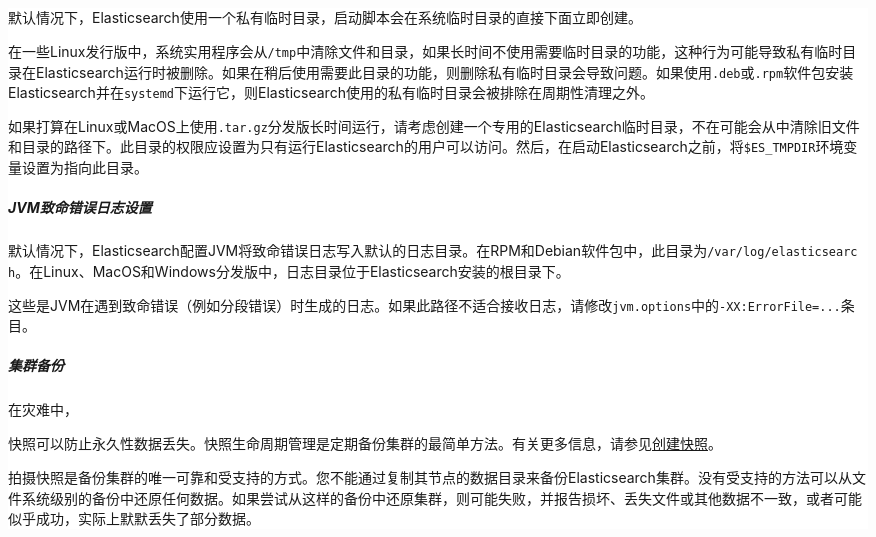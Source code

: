 默认情况下，Elasticsearch使用一个私有临时目录，启动脚本会在系统临时目录的直接下面立即创建。

在一些Linux发行版中，系统实用程序会从`/tmp`中清除文件和目录，如果长时间不使用需要临时目录的功能，这种行为可能导致私有临时目录在Elasticsearch运行时被删除。如果在稍后使用需要此目录的功能，则删除私有临时目录会导致问题。如果使用`.deb`或`.rpm`软件包安装Elasticsearch并在`systemd`下运行它，则Elasticsearch使用的私有临时目录会被排除在周期性清理之外。

如果打算在Linux或MacOS上使用`.tar.gz`分发版长时间运行，请考虑创建一个专用的Elasticsearch临时目录，不在可能会从中清除旧文件和目录的路径下。此目录的权限应设置为只有运行Elasticsearch的用户可以访问。然后，在启动Elasticsearch之前，将`$ES_TMPDIR`环境变量设置为指向此目录。

##### JVM致命错误日志设置

默认情况下，Elasticsearch配置JVM将致命错误日志写入默认的日志目录。在RPM和Debian软件包中，此目录为`/var/log/elasticsearch`。在Linux、MacOS和Windows分发版中，日志目录位于Elasticsearch安装的根目录下。

这些是JVM在遇到致命错误（例如分段错误）时生成的日志。如果此路径不适合接收日志，请修改`jvm.options`中的`-XX:ErrorFile=...`条目。

##### 集群备份

在灾难中，

快照可以防止永久性数据丢失。快照生命周期管理是定期备份集群的最简单方法。有关更多信息，请参见[创建快照](https://www.elastic.co/guide/en/elasticsearch/reference/current/snapshot-restore.html)。

拍摄快照是备份集群的唯一可靠和受支持的方式。您不能通过复制其节点的数据目录来备份Elasticsearch集群。没有受支持的方法可以从文件系统级别的备份中还原任何数据。如果尝试从这样的备份中还原集群，则可能失败，并报告损坏、丢失文件或其他数据不一致，或者可能似乎成功，实际上默默丢失了部分数据。

